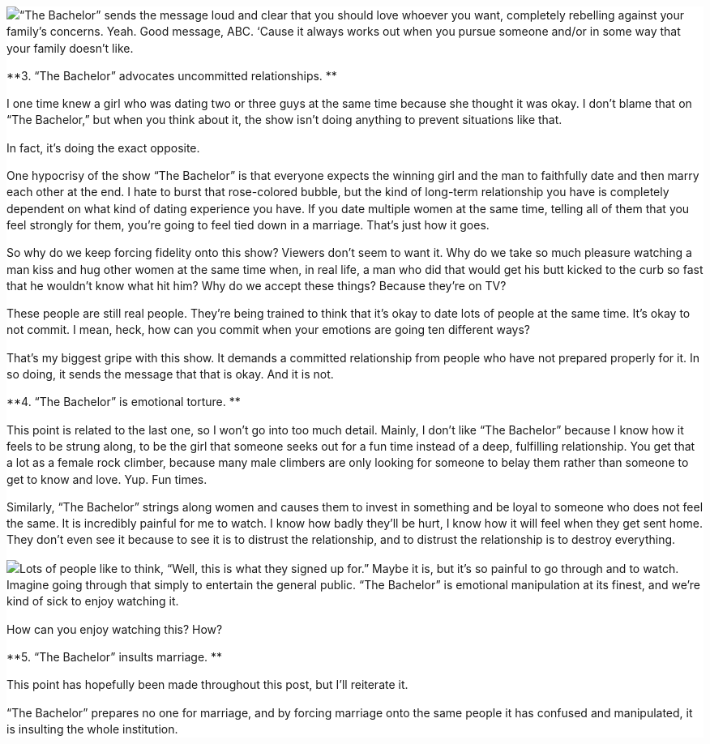 [![](https://24.media.tumblr.com/f580d27bf5f75dcf5f2a1520c8340be1/tumblr_n16js2G6rD1tqqihyo1_500.gif)](https://24.media.tumblr.com/f580d27bf5f75dcf5f2a1520c8340be1/tumblr_n16js2G6rD1tqqihyo1_500.gif)“The Bachelor” sends the message loud and clear that you should love whoever you want, completely rebelling against your family’s concerns. Yeah. Good message, ABC. ‘Cause it always works out when you pursue someone and/or in some way that your family doesn’t like.

**3\. “The Bachelor” advocates uncommitted relationships. **

I one time knew a girl who was dating two or three guys at the same time because she thought it was okay. I don’t blame that on “The Bachelor,” but when you think about it, the show isn’t doing anything to prevent situations like that.

In fact, it’s doing the exact opposite.

One hypocrisy of the show “The Bachelor” is that everyone expects the winning girl and the man to faithfully date and then marry each other at the end. I hate to burst that rose-colored bubble, but the kind of long-term relationship you have is completely dependent on what kind of dating experience you have. If you date multiple women at the same time, telling all of them that you feel strongly for them, you’re going to feel tied down in a marriage. That’s just how it goes.

So why do we keep forcing fidelity onto this show? Viewers don’t seem to want it. Why do we take so much pleasure watching a man kiss and hug other women at the same time when, in real life, a man who did that would get his butt kicked to the curb so fast that he wouldn’t know what hit him? Why do we accept these things? Because they’re on TV?

These people are still real people. They’re being trained to think that it’s okay to date lots of people at the same time. It’s okay to not commit. I mean, heck, how can you commit when your emotions are going ten different ways?

That’s my biggest gripe with this show. It demands a committed relationship from people who have not prepared properly for it. In so doing, it sends the message that that is okay. And it is not.

**4\. “The Bachelor” is emotional torture. **

This point is related to the last one, so I won’t go into too much detail. Mainly, I don’t like “The Bachelor” because I know how it feels to be strung along, to be the girl that someone seeks out for a fun time instead of a deep, fulfilling relationship. You get that a lot as a female rock climber, because many male climbers are only looking for someone to belay them rather than someone to get to know and love. Yup. Fun times.

Similarly, “The Bachelor” strings along women and causes them to invest in something and be loyal to someone who does not feel the same. It is incredibly painful for me to watch. I know how badly they’ll be hurt, I know how it will feel when they get sent home. They don’t even see it because to see it is to distrust the relationship, and to distrust the relationship is to destroy everything.

[![](https://31.media.tumblr.com/637e1374aa5f099007e1928beeec78ab/tumblr_n26iecjAMn1s46acho1_500.gif)](https://31.media.tumblr.com/637e1374aa5f099007e1928beeec78ab/tumblr_n26iecjAMn1s46acho1_500.gif)Lots of people like to think, “Well, this is what they signed up for.” Maybe it is, but it’s so painful to go through and to watch. Imagine going through that simply to entertain the general public. “The Bachelor” is emotional manipulation at its finest, and we’re kind of sick to enjoy watching it.

How can you enjoy watching this? How?

**5\. “The Bachelor” insults marriage. **

This point has hopefully been made throughout this post, but I’ll reiterate it.

“The Bachelor” prepares no one for marriage, and by forcing marriage onto the same people it has confused and manipulated, it is insulting the whole institution.
